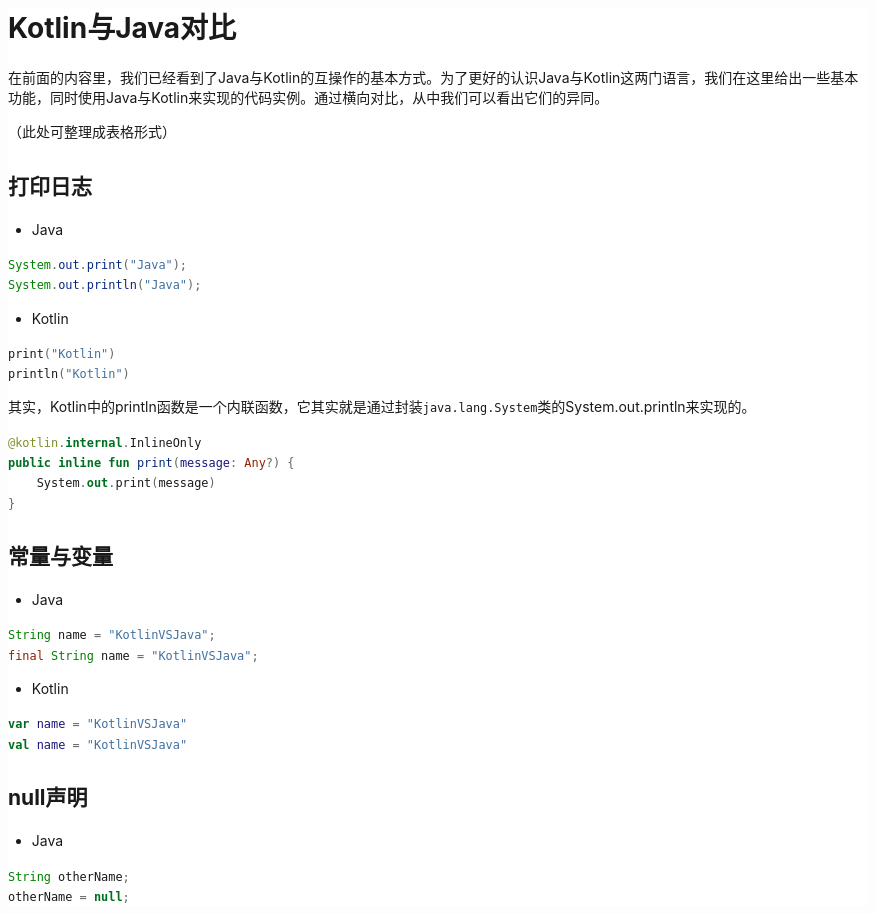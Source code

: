 # Kotlin与Java对比

在前面的内容里，我们已经看到了Java与Kotlin的互操作的基本方式。为了更好的认识Java与Kotlin这两门语言，我们在这里给出一些基本功能，同时使用Java与Kotlin来实现的代码实例。通过横向对比，从中我们可以看出它们的异同。

（此处可整理成表格形式）

## 打印日志

- Java

```java
System.out.print("Java");
System.out.println("Java");
```

- Kotlin

```kotlin
print("Kotlin")
println("Kotlin")
```

其实，Kotlin中的println函数是一个内联函数，它其实就是通过封装`java.lang.System`类的System.out.println来实现的。

```kotlin
@kotlin.internal.InlineOnly
public inline fun print(message: Any?) {
    System.out.print(message)
}
```

## 常量与变量

- Java

```java
String name = "KotlinVSJava";
final String name = "KotlinVSJava";
```

- Kotlin

```kotlin
var name = "KotlinVSJava"
val name = "KotlinVSJava"
```

## null声明

- Java

```java
String otherName;
otherName = null;
```
